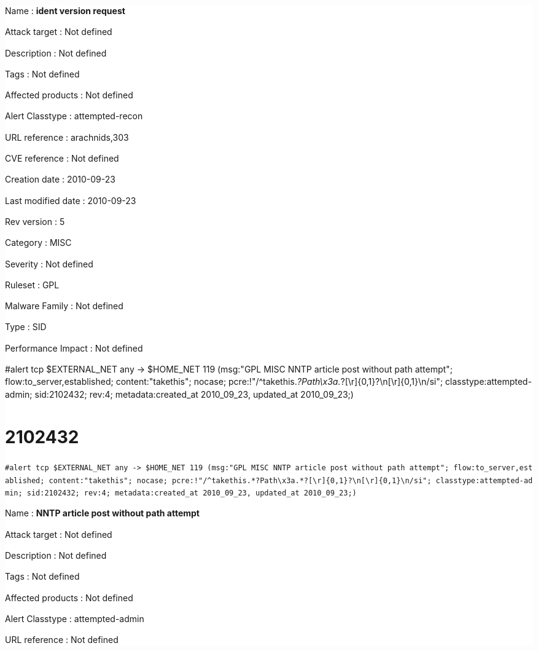 Name : **ident version request** 

Attack target : Not defined

Description : Not defined

Tags : Not defined

Affected products : Not defined

Alert Classtype : attempted-recon

URL reference : arachnids,303

CVE reference : Not defined

Creation date : 2010-09-23

Last modified date : 2010-09-23

Rev version : 5

Category : MISC

Severity : Not defined

Ruleset : GPL

Malware Family : Not defined

Type : SID

Performance Impact : Not defined



#alert tcp $EXTERNAL_NET any -> $HOME_NET 119 (msg:"GPL MISC NNTP article post without path attempt"; flow:to_server,established; content:"takethis"; nocase; pcre:!"/^takethis.*?Path\x3a.*?[\r]{0,1}?\n[\r]{0,1}\n/si"; classtype:attempted-admin; sid:2102432; rev:4; metadata:created_at 2010_09_23, updated_at 2010_09_23;)

# 2102432
`#alert tcp $EXTERNAL_NET any -> $HOME_NET 119 (msg:"GPL MISC NNTP article post without path attempt"; flow:to_server,established; content:"takethis"; nocase; pcre:!"/^takethis.*?Path\x3a.*?[\r]{0,1}?\n[\r]{0,1}\n/si"; classtype:attempted-admin; sid:2102432; rev:4; metadata:created_at 2010_09_23, updated_at 2010_09_23;)
` 

Name : **NNTP article post without path attempt** 

Attack target : Not defined

Description : Not defined

Tags : Not defined

Affected products : Not defined

Alert Classtype : attempted-admin

URL reference : Not defined
